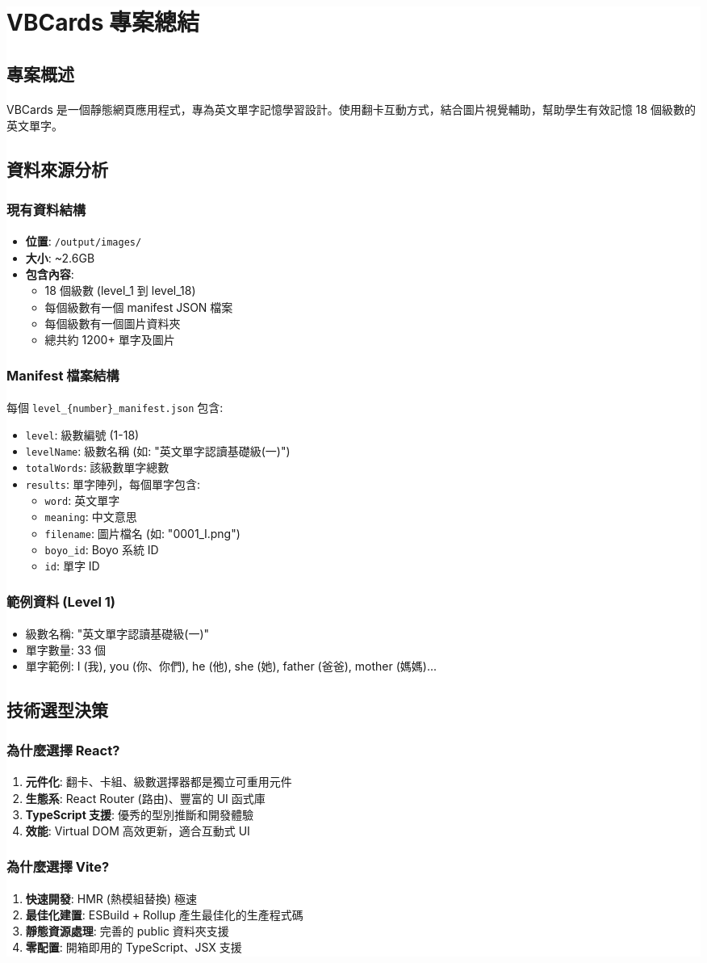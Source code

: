 # VBCards 專案總結

## 專案概述

VBCards 是一個靜態網頁應用程式，專為英文單字記憶學習設計。使用翻卡互動方式，結合圖片視覺輔助，幫助學生有效記憶 18 個級數的英文單字。

## 資料來源分析

### 現有資料結構
- **位置**: `/output/images/`
- **大小**: ~2.6GB
- **包含內容**:
  - 18 個級數 (level_1 到 level_18)
  - 每個級數有一個 manifest JSON 檔案
  - 每個級數有一個圖片資料夾
  - 總共約 1200+ 單字及圖片

### Manifest 檔案結構
每個 `level_{number}_manifest.json` 包含:
- `level`: 級數編號 (1-18)
- `levelName`: 級數名稱 (如: "英文單字認讀基礎級(一)")
- `totalWords`: 該級數單字總數
- `results`: 單字陣列，每個單字包含:
  - `word`: 英文單字
  - `meaning`: 中文意思
  - `filename`: 圖片檔名 (如: "0001_I.png")
  - `boyo_id`: Boyo 系統 ID
  - `id`: 單字 ID

### 範例資料 (Level 1)
- 級數名稱: "英文單字認讀基礎級(一)"
- 單字數量: 33 個
- 單字範例: I (我), you (你、你們), he (他), she (她), father (爸爸), mother (媽媽)...

## 技術選型決策

### 為什麼選擇 React?
1. **元件化**: 翻卡、卡組、級數選擇器都是獨立可重用元件
2. **生態系**: React Router (路由)、豐富的 UI 函式庫
3. **TypeScript 支援**: 優秀的型別推斷和開發體驗
4. **效能**: Virtual DOM 高效更新，適合互動式 UI

### 為什麼選擇 Vite?
1. **快速開發**: HMR (熱模組替換) 極速
2. **最佳化建置**: ESBuild + Rollup 產生最佳化的生產程式碼
3. **靜態資源處理**: 完善的 public 資料夾支援
4. **零配置**: 開箱即用的 TypeScript、JSX 支援
